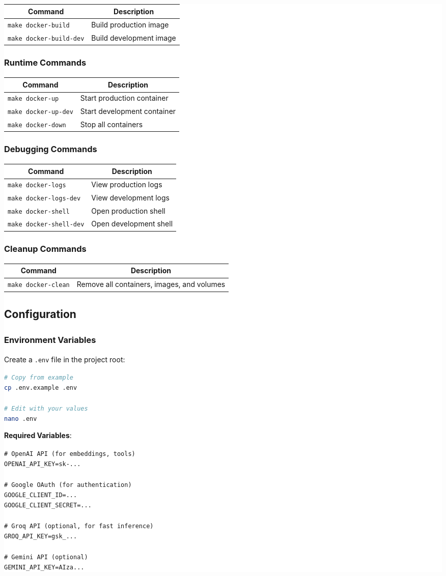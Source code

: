 | Command | Description |
|---------|-------------|
| `make docker-build` | Build production image |
| `make docker-build-dev` | Build development image |

### Runtime Commands

| Command | Description |
|---------|-------------|
| `make docker-up` | Start production container |
| `make docker-up-dev` | Start development container |
| `make docker-down` | Stop all containers |

### Debugging Commands

| Command | Description |
|---------|-------------|
| `make docker-logs` | View production logs |
| `make docker-logs-dev` | View development logs |
| `make docker-shell` | Open production shell |
| `make docker-shell-dev` | Open development shell |

### Cleanup Commands

| Command | Description |
|---------|-------------|
| `make docker-clean` | Remove all containers, images, and volumes |

## Configuration

### Environment Variables

Create a `.env` file in the project root:

```bash
# Copy from example
cp .env.example .env

# Edit with your values
nano .env
```

**Required Variables**:
```env
# OpenAI API (for embeddings, tools)
OPENAI_API_KEY=sk-...

# Google OAuth (for authentication)
GOOGLE_CLIENT_ID=...
GOOGLE_CLIENT_SECRET=...

# Groq API (optional, for fast inference)
GROQ_API_KEY=gsk_...

# Gemini API (optional)
GEMINI_API_KEY=AIza...
```

